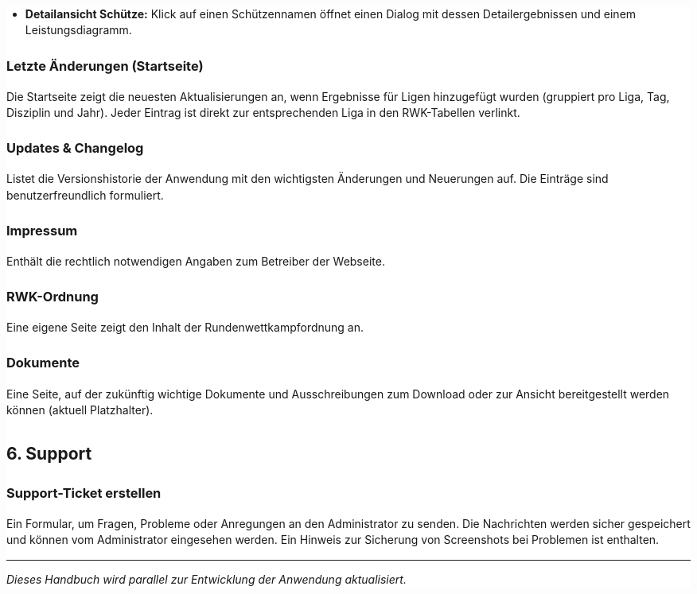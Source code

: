 *   **Detailansicht Schütze:** Klick auf einen Schützennamen öffnet einen Dialog mit dessen Detailergebnissen und einem Leistungsdiagramm.

### Letzte Änderungen (Startseite)
Die Startseite zeigt die neuesten Aktualisierungen an, wenn Ergebnisse für Ligen hinzugefügt wurden (gruppiert pro Liga, Tag, Disziplin und Jahr). Jeder Eintrag ist direkt zur entsprechenden Liga in den RWK-Tabellen verlinkt.

### Updates & Changelog
Listet die Versionshistorie der Anwendung mit den wichtigsten Änderungen und Neuerungen auf. Die Einträge sind benutzerfreundlich formuliert.

### Impressum
Enthält die rechtlich notwendigen Angaben zum Betreiber der Webseite.

### RWK-Ordnung
Eine eigene Seite zeigt den Inhalt der Rundenwettkampfordnung an.

### Dokumente
Eine Seite, auf der zukünftig wichtige Dokumente und Ausschreibungen zum Download oder zur Ansicht bereitgestellt werden können (aktuell Platzhalter).

## 6. Support

### Support-Ticket erstellen
Ein Formular, um Fragen, Probleme oder Anregungen an den Administrator zu senden. Die Nachrichten werden sicher gespeichert und können vom Administrator eingesehen werden. Ein Hinweis zur Sicherung von Screenshots bei Problemen ist enthalten.

---
*Dieses Handbuch wird parallel zur Entwicklung der Anwendung aktualisiert.*


